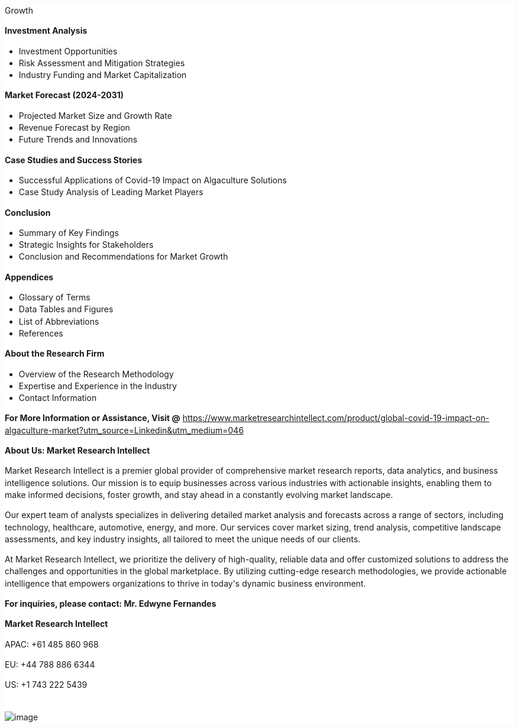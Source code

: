 Growth</li></ul><p><strong>Investment Analysis</strong></p><ul><li>Investment Opportunities</li><li>Risk Assessment and Mitigation Strategies</li><li>Industry Funding and Market Capitalization</li></ul><p><strong>Market Forecast (2024-2031)</strong></p><ul><li>Projected Market Size and Growth Rate</li><li>Revenue Forecast by Region</li><li>Future Trends and Innovations</li></ul><p><strong>Case Studies and Success Stories</strong></p><ul><li>Successful Applications of Covid-19 Impact on Algaculture Solutions</li><li>Case Study Analysis of Leading Market Players</li></ul><p><strong>Conclusion</strong></p><ul><li>Summary of Key Findings</li><li>Strategic Insights for Stakeholders</li><li>Conclusion and Recommendations for Market Growth</li></ul><p><strong>Appendices</strong></p><ul><li>Glossary of Terms</li><li>Data Tables and Figures</li><li>List of Abbreviations</li><li>References</li></ul><p><strong>About the Research Firm</strong></p><ul><li>Overview of the Research Methodology</li><li>Expertise and Experience in the Industry</li><li>Contact Information</li></ul></div><div class="article-main__content" data-test-id="publishing-text-block"><p><span class="font-[700]"><strong>For More Information or Assistance, Visit @</strong>&nbsp;<a href="https://www.marketresearchintellect.com/product/global-covid-19-impact-on-algaculture-market?utm_source=Linkedin&utm_medium=046">https://www.marketresearchintellect.com/product/global-covid-19-impact-on-algaculture-market?utm_source=Linkedin&utm_medium=046</a></span></p><p><strong>About Us: Market Research Intellect</strong></p><p>Market Research Intellect is a premier global provider of comprehensive market research reports, data analytics, and business intelligence solutions. Our mission is to equip businesses across various industries with actionable insights, enabling them to make informed decisions, foster growth, and stay ahead in a constantly evolving market landscape.</p><p>Our expert team of analysts specializes in delivering detailed market analysis and forecasts across a range of sectors, including technology, healthcare, automotive, energy, and more. Our services cover market sizing, trend analysis, competitive landscape assessments, and key industry insights, all tailored to meet the unique needs of our clients.</p><p>At Market Research Intellect, we prioritize the delivery of high-quality, reliable data and offer customized solutions to address the challenges and opportunities in the global marketplace. By utilizing cutting-edge research methodologies, we provide actionable intelligence that empowers organizations to thrive in today's dynamic business environment.</p><p><strong>For inquiries, please contact: Mr. Edwyne Fernandes</strong></p><p><strong>Market Research Intellect</strong></p><p>APAC: +61 485 860 968</p><p>EU: +44 788 886 6344</p><p>US: +1 743 222 5439</p></div><div class="article-main__content" data-test-id="publishing-text-block">&nbsp;</div>
![image](https://github.com/user-attachments/assets/0e304f1e-db80-4e1d-b0d3-ce41b3376135)
